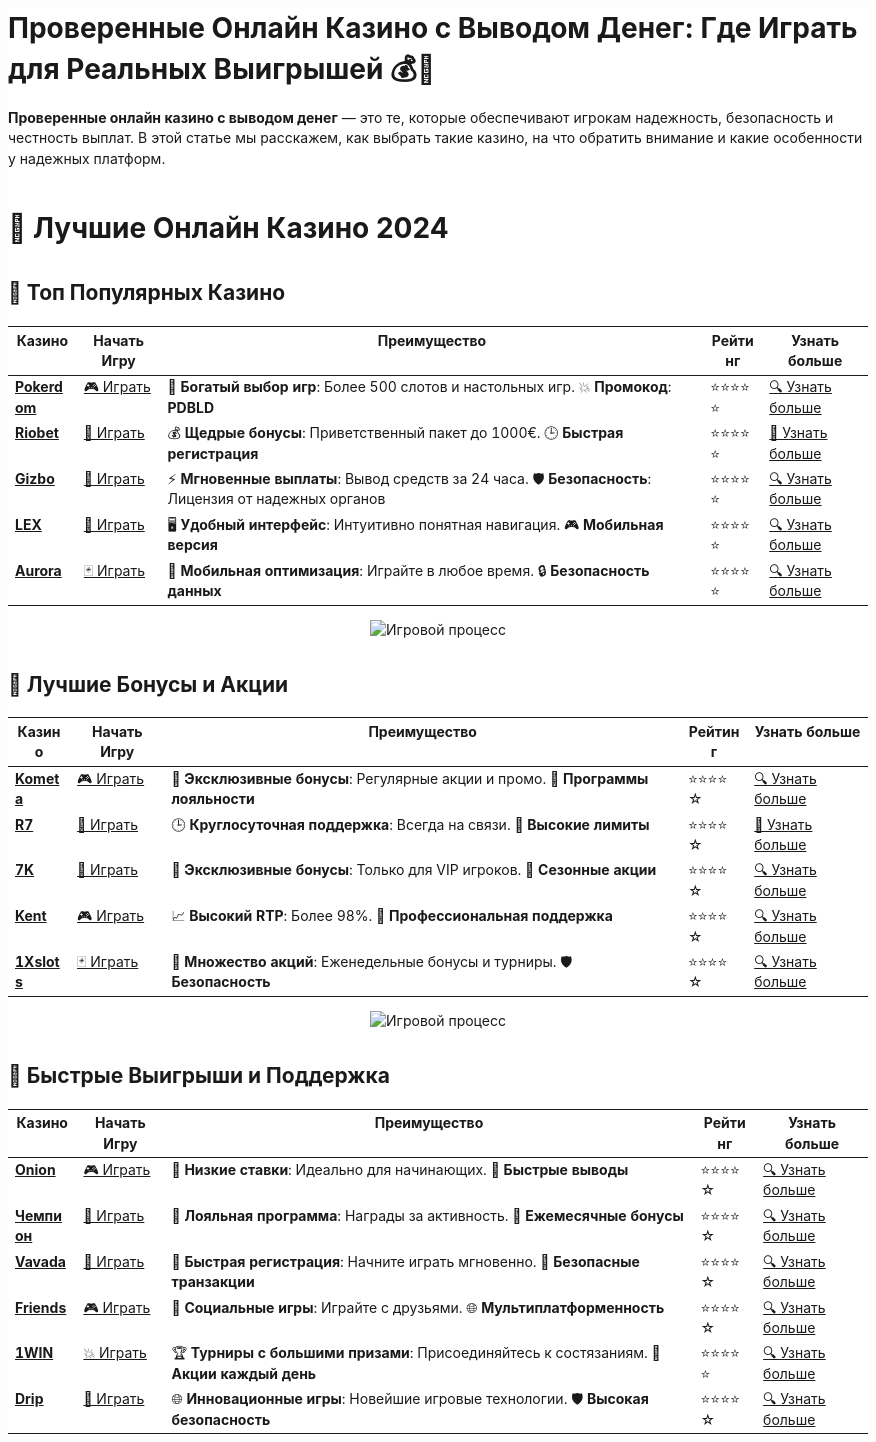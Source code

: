 # Проверенные Онлайн Казино с Выводом Денег: Где Играть для Реальных Выигрышей 💰🎰

**Проверенные онлайн казино с выводом денег** — это те, которые обеспечивают игрокам надежность, безопасность и честность выплат. В этой статье мы расскажем, как выбрать такие казино, на что обратить внимание и какие особенности у надежных платформ.

# 🎰 Лучшие Онлайн Казино 2024

## 🌟 Топ Популярных Казино

| **Казино** | **Начать Игру** | **Преимущество** | **Рейтинг** | **Узнать больше** |
|------------|-----------------|-------------------|-------------|-------------------|
| [**Pokerdom**](https://brandplay.link/4k77v2yx) | [🎮 Играть](https://brandplay.link/4k77v2yx) | 🎉 **Богатый выбор игр**: Более 500 слотов и настольных игр. 💥 **Промокод**: **PDBLD** | ⭐⭐⭐⭐⭐ | [🔍 Узнать больше](https://brandplay.link/4k77v2yx) |
| [**Riobet**](https://brandplay.link/7xBLTPyj) | [💎 Играть](https://brandplay.link/7xBLTPyj) | 💰 **Щедрые бонусы**: Приветственный пакет до 1000€. 🕒 **Быстрая регистрация** | ⭐⭐⭐⭐⭐ | [🔎 Узнать больше](https://brandplay.link/7xBLTPyj) |
| [**Gizbo**](https://brandplay.link/bprXw4YV) | [🎲 Играть](https://brandplay.link/bprXw4YV) | ⚡ **Мгновенные выплаты**: Вывод средств за 24 часа. 🛡️ **Безопасность**: Лицензия от надежных органов | ⭐⭐⭐⭐⭐ | [🔍 Узнать больше](https://brandplay.link/bprXw4YV) |
| [**LEX**](https://brandplay.link/zW4hdDFV) | [🎲 Играть](https://brandplay.link/zW4hdDFV) | 🖥️ **Удобный интерфейс**: Интуитивно понятная навигация. 🎮 **Мобильная версия** | ⭐⭐⭐⭐⭐ | [🔍 Узнать больше](https://brandplay.link/zW4hdDFV) |
| [**Aurora**](https://10trafic-stat2.com/click/668546556bcc6313411604bd/6766/13032/subaccount) | [🃏 Играть](https://10trafic-stat2.com/click/668546556bcc6313411604bd/6766/13032/subaccount) | 📱 **Мобильная оптимизация**: Играйте в любое время. 🔒 **Безопасность данных** | ⭐⭐⭐⭐⭐ | [🔍 Узнать больше](https://10trafic-stat2.com/click/668546556bcc6313411604bd/6766/13032/subaccount) |

<div align="center">
    <img src="https://i.pinimg.com/originals/87/9e/b9/879eb9354dd0699582408b68f2e253b2.gif" alt="Игровой процесс" width="70%">
</div>

## 💎 Лучшие Бонусы и Акции

| **Казино** | **Начать Игру** | **Преимущество** | **Рейтинг** | **Узнать больше** |
|------------|-----------------|-------------------|-------------|-------------------|
| [**Kometa**](https://brandplay.link/8ZymQJV8) | [🎮 Играть](https://brandplay.link/8ZymQJV8) | 🎁 **Эксклюзивные бонусы**: Регулярные акции и промо. 🔄 **Программы лояльности** | ⭐⭐⭐⭐☆ | [🔍 Узнать больше](https://brandplay.link/8ZymQJV8) |
| [**R7**](https://brandplay.link/bMd3Yjsw) | [🎰 Играть](https://brandplay.link/bMd3Yjsw) | 🕒 **Круглосуточная поддержка**: Всегда на связи. 💸 **Высокие лимиты** | ⭐⭐⭐⭐☆ | [🔎 Узнать больше](https://brandplay.link/bMd3Yjsw) |
| [**7K**](https://brandplay.link/BvQyFShp) | [🎲 Играть](https://brandplay.link/BvQyFShp) | 🌟 **Эксклюзивные бонусы**: Только для VIP игроков. 🎉 **Сезонные акции** | ⭐⭐⭐⭐☆ | [🔍 Узнать больше](https://brandplay.link/BvQyFShp) |
| [**Kent**](https://brandplay.link/Fv2WP3js) | [🎮 Играть](https://brandplay.link/Fv2WP3js) | 📈 **Высокий RTP**: Более 98%. 💼 **Профессиональная поддержка** | ⭐⭐⭐⭐☆ | [🔍 Узнать больше](https://brandplay.link/Fv2WP3js) |
| [**1Xslots**](https://brandplay.link/hSB1khtr) | [🃏 Играть](https://brandplay.link/hSB1khtr) | 🎉 **Множество акций**: Еженедельные бонусы и турниры. 🛡️ **Безопасность** | ⭐⭐⭐⭐☆ | [🔍 Узнать больше](https://brandplay.link/hSB1khtr) |

<div align="center">
    <img src="https://i.pinimg.com/originals/87/9e/b9/879eb9354dd0699582408b68f2e253b2.gif" alt="Игровой процесс" width="70%">
</div>

## 🚀 Быстрые Выигрыши и Поддержка

| **Казино** | **Начать Игру** | **Преимущество** | **Рейтинг** | **Узнать больше** |
|------------|-----------------|-------------------|-------------|-------------------|
| [**Onion**](https://brandplay.link/zBGRVpQ9) | [🎮 Играть](https://brandplay.link/zBGRVpQ9) | 🤑 **Низкие ставки**: Идеально для начинающих. 🔄 **Быстрые выводы** | ⭐⭐⭐⭐☆ | [🔍 Узнать больше](https://brandplay.link/zBGRVpQ9) |
| [**Чемпион**](https://temon-gter.cfd/go/lRq?p80412p304504pcc44t17455) | [🎰 Играть](https://temon-gter.cfd/go/lRq?p80412p304504pcc44t17455) | 🏅 **Лояльная программа**: Награды за активность. 🎁 **Ежемесячные бонусы** | ⭐⭐⭐⭐☆ | [🔍 Узнать больше](https://temon-gter.cfd/go/lRq?p80412p304504pcc44t17455) |
| [**Vavada**](https://vavadapartner.pro/?promo=ea5c9275-6854-4505-94fc-95ab18221945-linkb2) | [🎲 Играть](https://vavadapartner.pro/?promo=ea5c9275-6854-4505-94fc-95ab18221945-linkb2) | 🚀 **Быстрая регистрация**: Начните играть мгновенно. 🔐 **Безопасные транзакции** | ⭐⭐⭐⭐☆ | [🔍 Узнать больше](https://vavadapartner.pro/?promo=ea5c9275-6854-4505-94fc-95ab18221945-linkb2) |
| [**Friends**](https://gofriends.kim/linkb2) | [🎮 Играть](https://gofriends.kim/linkb2) | 🤝 **Социальные игры**: Играйте с друзьями. 🌐 **Мультиплатформенность** | ⭐⭐⭐⭐☆ | [🔍 Узнать больше](https://gofriends.kim/linkb2) |
| [**1WIN**](https://brandplay.link/smXVpBbG) | [💥 Играть](https://brandplay.link/smXVpBbG) | 🏆 **Турниры с большими призами**: Присоединяйтесь к состязаниям. 🎯 **Акции каждый день** | ⭐⭐⭐⭐⭐ | [🔍 Узнать больше](https://brandplay.link/smXVpBbG) |
| [**Drip**](https://drp-ircp01.com/c07e6a3db) | [🎰 Играть](https://drp-ircp01.com/c07e6a3db) | 🌐 **Инновационные игры**: Новейшие игровые технологии. 🛡️ **Высокая безопасность** | ⭐⭐⭐⭐☆ | [🔍 Узнать больше](https://drp-ircp01.com/c07e6a3db) |
